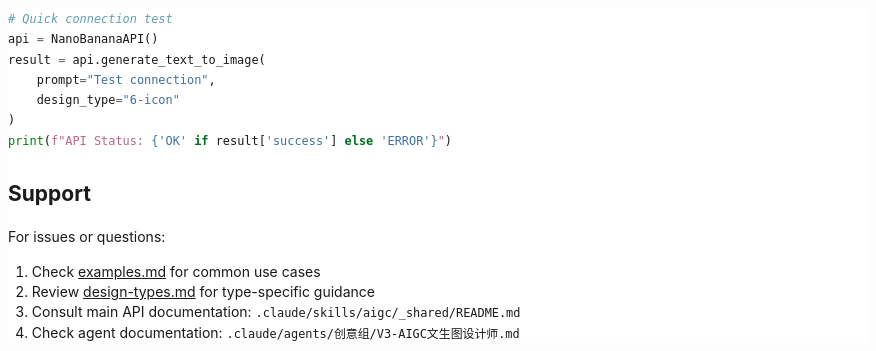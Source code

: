```python
# Quick connection test
api = NanoBananaAPI()
result = api.generate_text_to_image(
    prompt="Test connection",
    design_type="6-icon"
)
print(f"API Status: {'OK' if result['success'] else 'ERROR'}")
```

## Support

For issues or questions:

1. Check [examples.md](examples.md) for common use cases
2. Review [design-types.md](design-types.md) for type-specific guidance
3. Consult main API documentation: `.claude/skills/aigc/_shared/README.md`
4. Check agent documentation: `.claude/agents/创意组/V3-AIGC文生图设计师.md`
